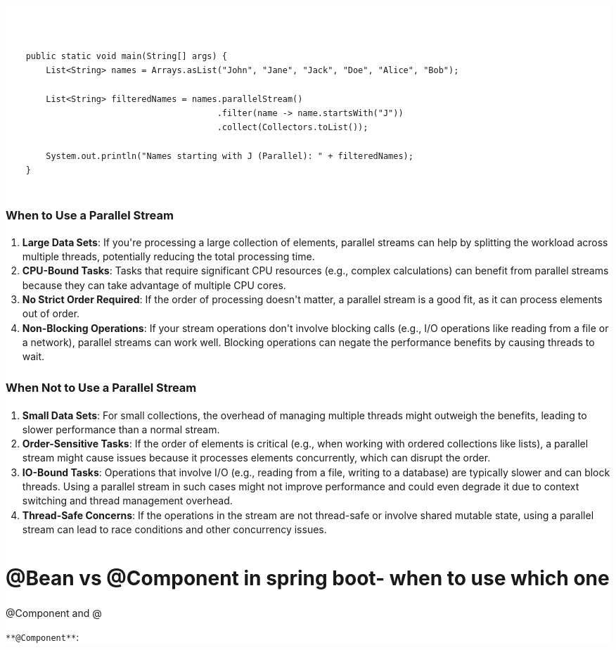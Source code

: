 
```



    public static void main(String[] args) {
        List<String> names = Arrays.asList("John", "Jane", "Jack", "Doe", "Alice", "Bob");

        List<String> filteredNames = names.parallelStream()
                                          .filter(name -> name.startsWith("J"))
                                          .collect(Collectors.toList());

        System.out.println("Names starting with J (Parallel): " + filteredNames);
    }


```
### When to Use a Parallel Stream
1. **Large Data Sets**: If you're processing a large collection of elements, parallel streams can help by splitting the workload across multiple threads, potentially reducing the total processing time.
2. **CPU-Bound Tasks**: Tasks that require significant CPU resources (e.g., complex calculations) can benefit from parallel streams because they can take advantage of multiple CPU cores.
3. **No Strict Order Required**: If the order of processing doesn't matter, a parallel stream is a good fit, as it can process elements out of order.
4. **Non-Blocking Operations**: If your stream operations don't involve blocking calls (e.g., I/O operations like reading from a file or a network), parallel streams can work well. Blocking operations can negate the performance benefits by causing threads to wait.




### When Not to Use a Parallel Stream
1. **Small Data Sets**: For small collections, the overhead of managing multiple threads might outweigh the benefits, leading to slower performance than a normal stream.
2. **Order-Sensitive Tasks**: If the order of elements is critical (e.g., when working with ordered collections like lists), a parallel stream might cause issues because it processes elements concurrently, which can disrupt the order.
3. **IO-Bound Tasks**: Operations that involve I/O (e.g., reading from a file, writing to a database) are typically slower and can block threads. Using a parallel stream in such cases might not improve performance and could even degrade it due to context switching and thread management overhead.
4. **Thread-Safe Concerns**: If the operations in the stream are not thread-safe or involve shared mutable state, using a parallel stream can lead to race conditions and other concurrency issues.




# @Bean vs @Component in spring boot- when to use which one 
@Component and @ 



`**@Component**`:
